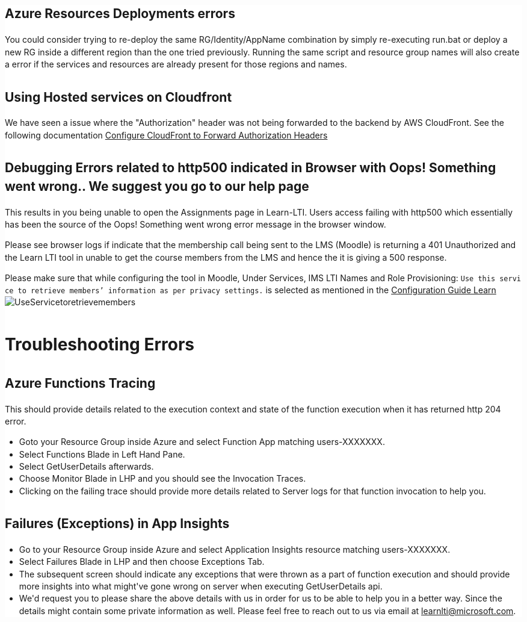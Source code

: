 ## Azure Resources Deployments errors

You could consider trying to re-deploy the same RG/Identity/AppName combination by simply re-executing run.bat or deploy a new RG inside a different region than the one tried previously. Running the same script and resource group names will also create a error if the services and resources are already present for those regions and names.

## Using Hosted services on Cloudfront

We have seen a issue where the "Authorization" header was not being forwarded to the backend by AWS CloudFront. See the following documentation 
[Configure CloudFront to Forward Authorization Headers](https://docs.aws.amazon.com/AmazonCloudFront/latest/DeveloperGuide/add-origin-custom-headers.html#add-origin-custom-headers-forward-authorization?WT.mc_id=academic-80547-leestott)

## Debugging Errors related to http500 indicated in Browser with Oops! Something went wrong.. We suggest you go to our help page

This results in you being unable to open the Assignments page in Learn-LTI. Users access failing with http500 which essentially has been the source of the Oops! Something went wrong error message in the browser window.

Please see browser logs if indicate that the membership call being sent to the LMS (Moodle) is returning a 401 Unauthorized and the Learn LTI tool in unable to get the course members from the LMS and hence the it is giving a 500 response. 

Please make sure that while configuring the tool in Moodle, Under Services, IMS LTI Names and Role Provisioning: `Use this service to retrieve members’ information as per privacy settings.` is selected as mentioned in the [Configuration Guide Learn](CONFIGURATION_GUIDE.md)
![UseServicetoretrievemembers](https://github.com/microsoft/Learn-LTI/blob/main/images/Config.8.png)

# Troubleshooting Errors 

## Azure Functions Tracing

This should provide details related to the execution context and state of the function execution when it has returned http 204 error.

- Goto your Resource Group inside Azure and select Function App matching users-XXXXXXX.
- Select Functions Blade in Left Hand Pane.
- Select GetUserDetails afterwards.
- Choose Monitor Blade in LHP and you should see the Invocation Traces.
- Clicking on the failing trace should provide more details related to Server logs for that function invocation to help you.

## Failures (Exceptions) in App Insights

- Go to your Resource Group inside Azure and select Application Insights resource matching users-XXXXXXX.
- Select Failures Blade in LHP and then choose Exceptions Tab.
- The subsequent screen should indicate any exceptions that were thrown as a part of function execution and should provide more insights into what might've gone wrong on server when executing GetUserDetails api.
- We'd request you to please share the above details with us in order for us to be able to help you in a better way. Since the details might contain some private information as well. Please feel free to reach out to us via email at learnlti@microsoft.com.
